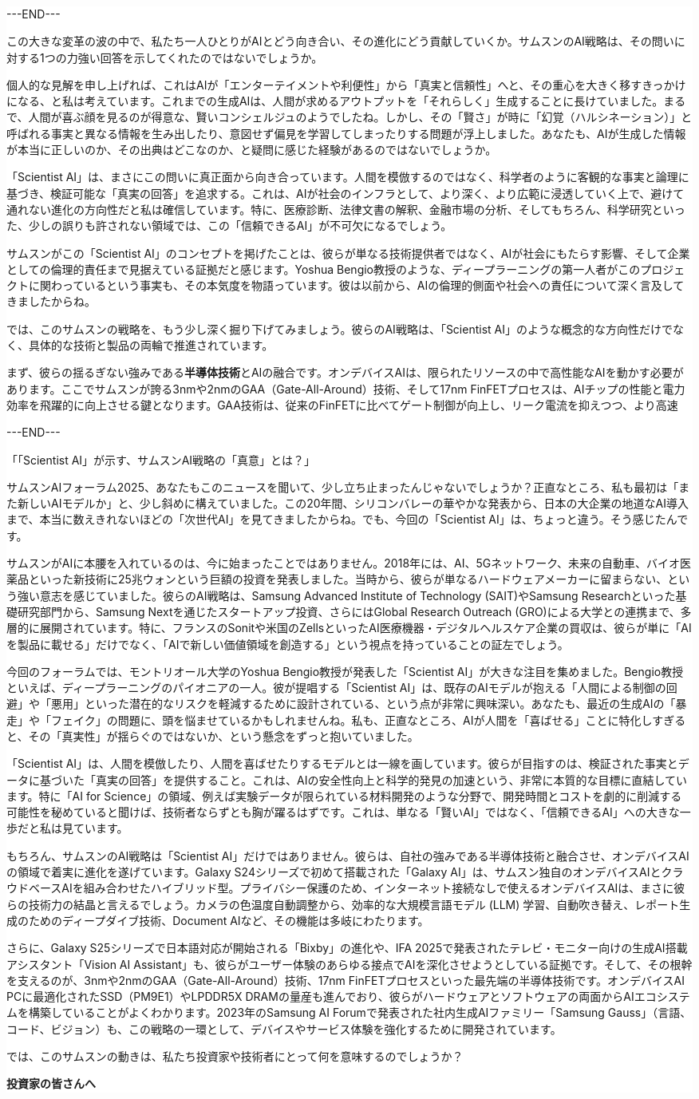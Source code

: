 ---END---

この大きな変革の波の中で、私たち一人ひとりがAIとどう向き合い、その進化にどう貢献していくか。サムスンのAI戦略は、その問いに対する1つの力強い回答を示してくれたのではないでしょうか。

個人的な見解を申し上げれば、これはAIが「エンターテイメントや利便性」から「真実と信頼性」へと、その重心を大きく移すきっかけになる、と私は考えています。これまでの生成AIは、人間が求めるアウトプットを「それらしく」生成することに長けていました。まるで、人間が喜ぶ顔を見るのが得意な、賢いコンシェルジュのようでしたね。しかし、その「賢さ」が時に「幻覚（ハルシネーション）」と呼ばれる事実と異なる情報を生み出したり、意図せず偏見を学習してしまったりする問題が浮上しました。あなたも、AIが生成した情報が本当に正しいのか、その出典はどこなのか、と疑問に感じた経験があるのではないでしょうか。

「Scientist AI」は、まさにこの問いに真正面から向き合っています。人間を模倣するのではなく、科学者のように客観的な事実と論理に基づき、検証可能な「真実の回答」を追求する。これは、AIが社会のインフラとして、より深く、より広範に浸透していく上で、避けて通れない進化の方向性だと私は確信しています。特に、医療診断、法律文書の解釈、金融市場の分析、そしてもちろん、科学研究といった、少しの誤りも許されない領域では、この「信頼できるAI」が不可欠になるでしょう。

サムスンがこの「Scientist AI」のコンセプトを掲げたことは、彼らが単なる技術提供者ではなく、AIが社会にもたらす影響、そして企業としての倫理的責任まで見据えている証拠だと感じます。Yoshua Bengio教授のような、ディープラーニングの第一人者がこのプロジェクトに関わっているという事実も、その本気度を物語っています。彼は以前から、AIの倫理的側面や社会への責任について深く言及してきましたからね。

では、このサムスンの戦略を、もう少し深く掘り下げてみましょう。彼らのAI戦略は、「Scientist AI」のような概念的な方向性だけでなく、具体的な技術と製品の両輪で推進されています。

まず、彼らの揺るぎない強みである**半導体技術**とAIの融合です。オンデバイスAIは、限られたリソースの中で高性能なAIを動かす必要があります。ここでサムスンが誇る3nmや2nmのGAA（Gate-All-Around）技術、そして17nm FinFETプロセスは、AIチップの性能と電力効率を飛躍的に向上させる鍵となります。GAA技術は、従来のFinFETに比べてゲート制御が向上し、リーク電流を抑えつつ、より高速

---END---

「「Scientist AI」が示す、サムスンAI戦略の「真意」とは？」

サムスンAIフォーラム2025、あなたもこのニュースを聞いて、少し立ち止まったんじゃないでしょうか？正直なところ、私も最初は「また新しいAIモデルか」と、少し斜めに構えていました。この20年間、シリコンバレーの華やかな発表から、日本の大企業の地道なAI導入まで、本当に数えきれないほどの「次世代AI」を見てきましたからね。でも、今回の「Scientist AI」は、ちょっと違う。そう感じたんです。

サムスンがAIに本腰を入れているのは、今に始まったことではありません。2018年には、AI、5Gネットワーク、未来の自動車、バイオ医薬品といった新技術に25兆ウォンという巨額の投資を発表しました。当時から、彼らが単なるハードウェアメーカーに留まらない、という強い意志を感じていました。彼らのAI戦略は、Samsung Advanced Institute of Technology (SAIT)やSamsung Researchといった基礎研究部門から、Samsung Nextを通じたスタートアップ投資、さらにはGlobal Research Outreach (GRO)による大学との連携まで、多層的に展開されています。特に、フランスのSonitや米国のZellsといったAI医療機器・デジタルヘルスケア企業の買収は、彼らが単に「AIを製品に載せる」だけでなく、「AIで新しい価値領域を創造する」という視点を持っていることの証左でしょう。

今回のフォーラムでは、モントリオール大学のYoshua Bengio教授が発表した「Scientist AI」が大きな注目を集めました。Bengio教授といえば、ディープラーニングのパイオニアの一人。彼が提唱する「Scientist AI」は、既存のAIモデルが抱える「人間による制御の回避」や「悪用」といった潜在的なリスクを軽減するために設計されている、という点が非常に興味深い。あなたも、最近の生成AIの「暴走」や「フェイク」の問題に、頭を悩ませているかもしれませんね。私も、正直なところ、AIが人間を「喜ばせる」ことに特化しすぎると、その「真実性」が揺らぐのではないか、という懸念をずっと抱いていました。

「Scientist AI」は、人間を模倣したり、人間を喜ばせたりするモデルとは一線を画しています。彼らが目指すのは、検証された事実とデータに基づいた「真実の回答」を提供すること。これは、AIの安全性向上と科学的発見の加速という、非常に本質的な目標に直結しています。特に「AI for Science」の領域、例えば実験データが限られている材料開発のような分野で、開発時間とコストを劇的に削減する可能性を秘めていると聞けば、技術者ならずとも胸が躍るはずです。これは、単なる「賢いAI」ではなく、「信頼できるAI」への大きな一歩だと私は見ています。

もちろん、サムスンのAI戦略は「Scientist AI」だけではありません。彼らは、自社の強みである半導体技術と融合させ、オンデバイスAIの領域で着実に進化を遂げています。Galaxy S24シリーズで初めて搭載された「Galaxy AI」は、サムスン独自のオンデバイスAIとクラウドベースAIを組み合わせたハイブリッド型。プライバシー保護のため、インターネット接続なしで使えるオンデバイスAIは、まさに彼らの技術力の結晶と言えるでしょう。カメラの色温度自動調整から、効率的な大規模言語モデル (LLM) 学習、自動吹き替え、レポート生成のためのディープダイブ技術、Document AIなど、その機能は多岐にわたります。

さらに、Galaxy S25シリーズで日本語対応が開始される「Bixby」の進化や、IFA 2025で発表されたテレビ・モニター向けの生成AI搭載アシスタント「Vision AI Assistant」も、彼らがユーザー体験のあらゆる接点でAIを深化させようとしている証拠です。そして、その根幹を支えるのが、3nmや2nmのGAA（Gate-All-Around）技術、17nm FinFETプロセスといった最先端の半導体技術です。オンデバイスAI PCに最適化されたSSD（PM9E1）やLPDDR5X DRAMの量産も進んでおり、彼らがハードウェアとソフトウェアの両面からAIエコシステムを構築していることがよくわかります。2023年のSamsung AI Forumで発表された社内生成AIファミリー「Samsung Gauss」（言語、コード、ビジョン）も、この戦略の一環として、デバイスやサービス体験を強化するために開発されています。

では、このサムスンの動きは、私たち投資家や技術者にとって何を意味するのでしょうか？

**投資家の皆さんへ**
